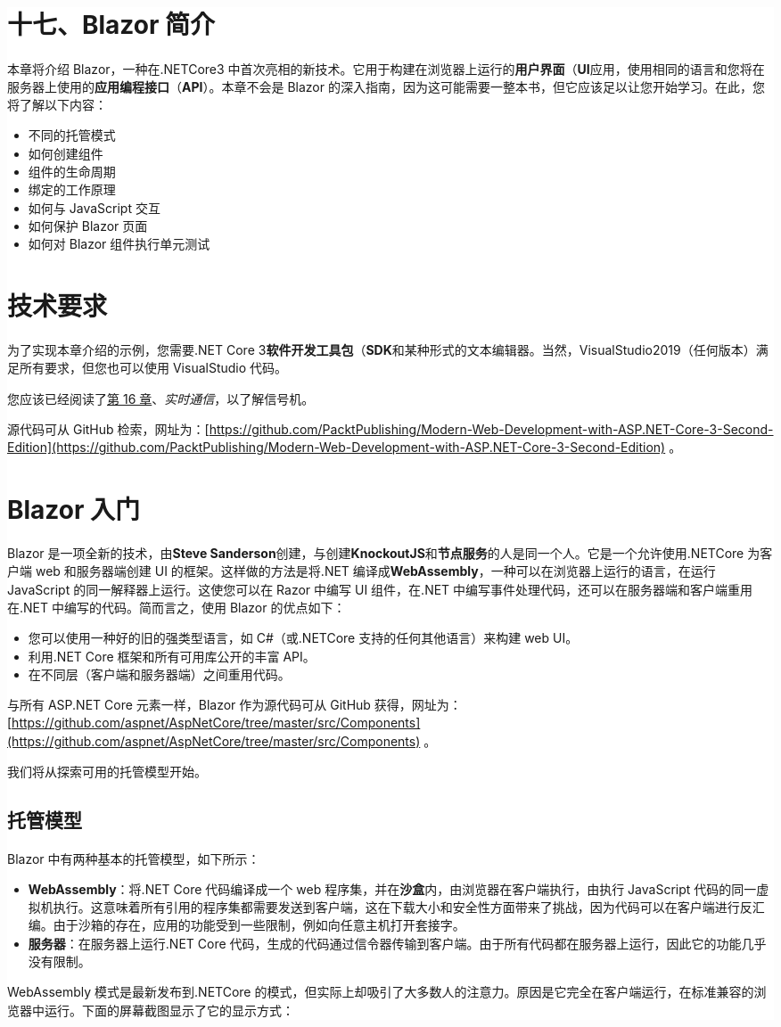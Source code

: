 # 十七、Blazor 简介

本章将介绍 Blazor，一种在.NETCore3 中首次亮相的新技术。它用于构建在浏览器上运行的**用户界面**（**UI**应用，使用相同的语言和您将在服务器上使用的**应用编程接口**（**API**）。本章不会是 Blazor 的深入指南，因为这可能需要一整本书，但它应该足以让您开始学习。在此，您将了解以下内容：

*   不同的托管模式
*   如何创建组件
*   组件的生命周期
*   绑定的工作原理
*   如何与 JavaScript 交互
*   如何保护 Blazor 页面
*   如何对 Blazor 组件执行单元测试

# 技术要求

为了实现本章介绍的示例，您需要.NET Core 3**软件开发工具包**（**SDK**和某种形式的文本编辑器。当然，VisualStudio2019（任何版本）满足所有要求，但您也可以使用 VisualStudio 代码。

您应该已经阅读了[第 16 章](16.html)、*实时通信*，以了解信号机。

源代码可从 GitHub 检索，网址为：[https://github.com/PacktPublishing/Modern-Web-Development-with-ASP.NET-Core-3-Second-Edition](https://github.com/PacktPublishing/Modern-Web-Development-with-ASP.NET-Core-3-Second-Edition) 。

# Blazor 入门

Blazor 是一项全新的技术，由**Steve Sanderson**创建，与创建**KnockoutJS**和**节点服务**的人是同一个人。它是一个允许使用.NETCore 为客户端 web 和服务器端创建 UI 的框架。这样做的方法是将.NET 编译成**WebAssembly**，一种可以在浏览器上运行的语言，在运行 JavaScript 的同一解释器上运行。这使您可以在 Razor 中编写 UI 组件，在.NET 中编写事件处理代码，还可以在服务器端和客户端重用在.NET 中编写的代码。简而言之，使用 Blazor 的优点如下：

*   您可以使用一种好的旧的强类型语言，如 C#（或.NETCore 支持的任何其他语言）来构建 web UI。
*   利用.NET Core 框架和所有可用库公开的丰富 API。
*   在不同层（客户端和服务器端）之间重用代码。

与所有 ASP.NET Core 元素一样，Blazor 作为源代码可从 GitHub 获得，网址为：[https://github.com/aspnet/AspNetCore/tree/master/src/Components](https://github.com/aspnet/AspNetCore/tree/master/src/Components) 。

我们将从探索可用的托管模型开始。

## 托管模型

Blazor 中有两种基本的托管模型，如下所示：

*   **WebAssembly**：将.NET Core 代码编译成一个 web 程序集，并在**沙盒**内，由浏览器在客户端执行，由执行 JavaScript 代码的同一虚拟机执行。这意味着所有引用的程序集都需要发送到客户端，这在下载大小和安全性方面带来了挑战，因为代码可以在客户端进行反汇编。由于沙箱的存在，应用的功能受到一些限制，例如向任意主机打开套接字。
*   **服务器**：在服务器上运行.NET Core 代码，生成的代码通过信令器传输到客户端。由于所有代码都在服务器上运行，因此它的功能几乎没有限制。

WebAssembly 模式是最新发布到.NETCore 的模式，但实际上却吸引了大多数人的注意力。原因是它完全在客户端运行，在标准兼容的浏览器中运行。下面的屏幕截图显示了它的显示方式：
